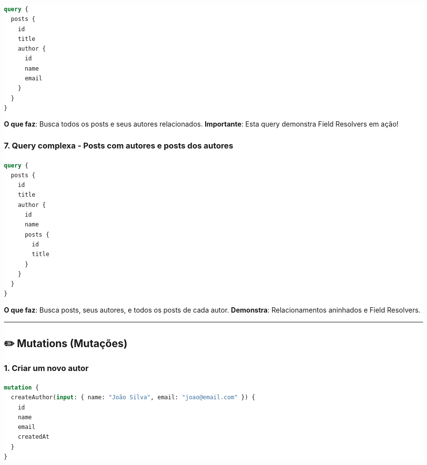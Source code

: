 ```graphql
query {
  posts {
    id
    title
    author {
      id
      name
      email
    }
  }
}
```

**O que faz**: Busca todos os posts e seus autores relacionados.
**Importante**: Esta query demonstra Field Resolvers em ação!

### 7. Query complexa - Posts com autores e posts dos autores

```graphql
query {
  posts {
    id
    title
    author {
      id
      name
      posts {
        id
        title
      }
    }
  }
}
```

**O que faz**: Busca posts, seus autores, e todos os posts de cada autor.
**Demonstra**: Relacionamentos aninhados e Field Resolvers.

---

## ✏️ Mutations (Mutações)

### 1. Criar um novo autor

```graphql
mutation {
  createAuthor(input: { name: "João Silva", email: "joao@email.com" }) {
    id
    name
    email
    createdAt
  }
}
```
